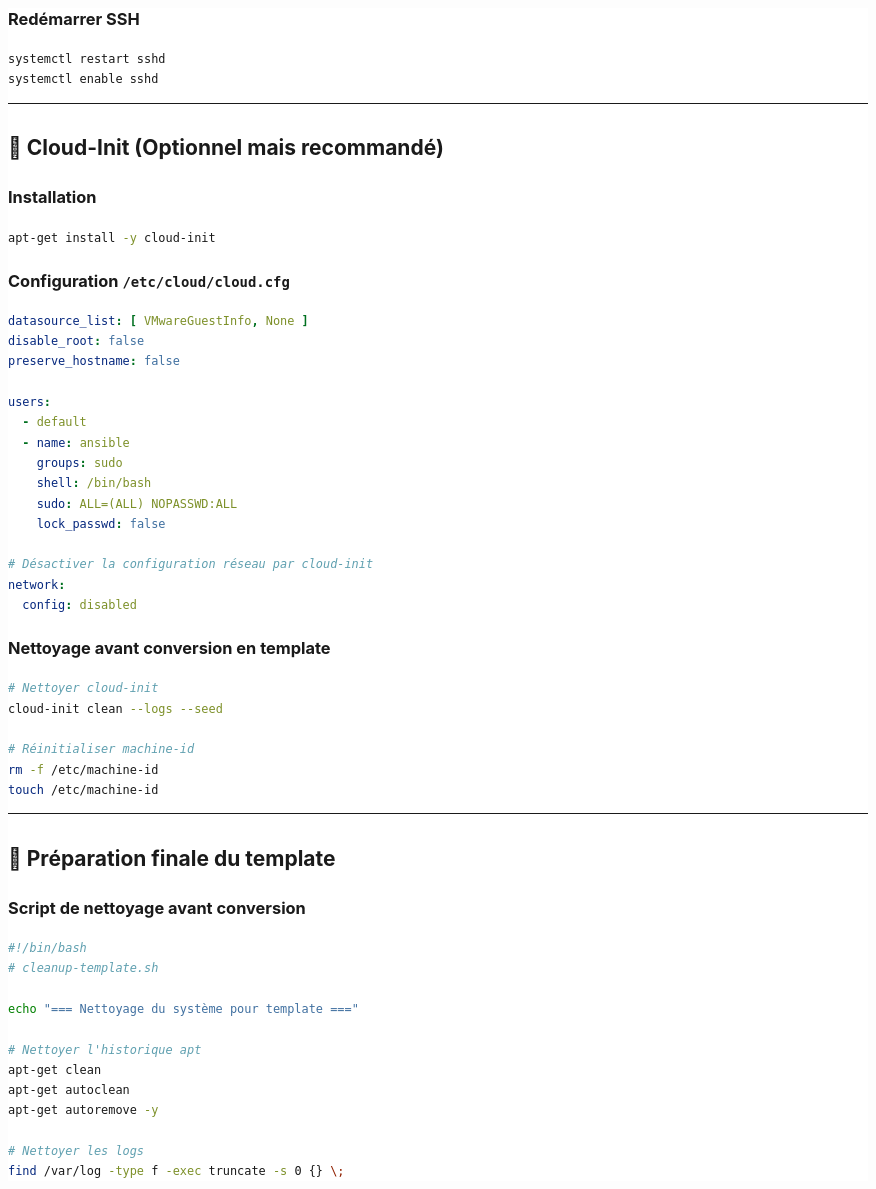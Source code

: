 
### Redémarrer SSH
```bash
systemctl restart sshd
systemctl enable sshd
```

---

## 🚀 Cloud-Init (Optionnel mais recommandé)

### Installation
```bash
apt-get install -y cloud-init
```

### Configuration `/etc/cloud/cloud.cfg`
```yaml
datasource_list: [ VMwareGuestInfo, None ]
disable_root: false
preserve_hostname: false

users:
  - default
  - name: ansible
    groups: sudo
    shell: /bin/bash
    sudo: ALL=(ALL) NOPASSWD:ALL
    lock_passwd: false

# Désactiver la configuration réseau par cloud-init
network:
  config: disabled
```

### Nettoyage avant conversion en template
```bash
# Nettoyer cloud-init
cloud-init clean --logs --seed

# Réinitialiser machine-id
rm -f /etc/machine-id
touch /etc/machine-id
```

---

## 🧹 Préparation finale du template

### Script de nettoyage avant conversion
```bash
#!/bin/bash
# cleanup-template.sh

echo "=== Nettoyage du système pour template ==="

# Nettoyer l'historique apt
apt-get clean
apt-get autoclean
apt-get autoremove -y

# Nettoyer les logs
find /var/log -type f -exec truncate -s 0 {} \;
```